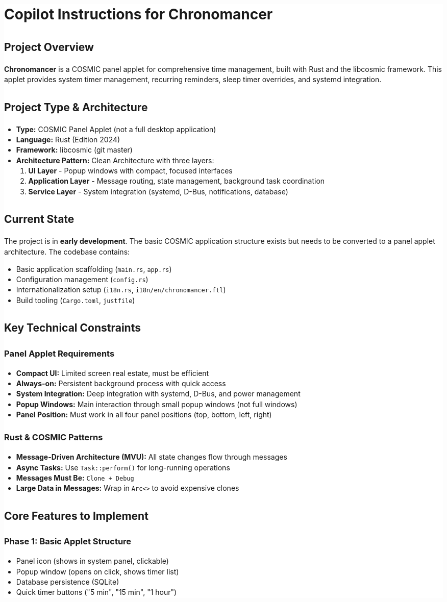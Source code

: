 # Copilot Instructions for Chronomancer

## Project Overview

**Chronomancer** is a COSMIC panel applet for comprehensive time management, built with Rust and the libcosmic framework. This applet provides system timer management, recurring reminders, sleep timer overrides, and systemd integration.

## Project Type & Architecture

- **Type:** COSMIC Panel Applet (not a full desktop application)
- **Language:** Rust (Edition 2024)
- **Framework:** libcosmic (git master)
- **Architecture Pattern:** Clean Architecture with three layers:
  1. **UI Layer** - Popup windows with compact, focused interfaces
  2. **Application Layer** - Message routing, state management, background task coordination
  3. **Service Layer** - System integration (systemd, D-Bus, notifications, database)

## Current State

The project is in **early development**. The basic COSMIC application structure exists but needs to be converted to a panel applet architecture. The codebase contains:
- Basic application scaffolding (`main.rs`, `app.rs`)
- Configuration management (`config.rs`)
- Internationalization setup (`i18n.rs`, `i18n/en/chronomancer.ftl`)
- Build tooling (`Cargo.toml`, `justfile`)

## Key Technical Constraints

### Panel Applet Requirements
- **Compact UI:** Limited screen real estate, must be efficient
- **Always-on:** Persistent background process with quick access
- **System Integration:** Deep integration with systemd, D-Bus, and power management
- **Popup Windows:** Main interaction through small popup windows (not full windows)
- **Panel Position:** Must work in all four panel positions (top, bottom, left, right)

### Rust & COSMIC Patterns
- **Message-Driven Architecture (MVU):** All state changes flow through messages
- **Async Tasks:** Use `Task::perform()` for long-running operations
- **Messages Must Be:** `Clone + Debug`
- **Large Data in Messages:** Wrap in `Arc<>` to avoid expensive clones

## Core Features to Implement

### Phase 1: Basic Applet Structure
- Panel icon (shows in system panel, clickable)
- Popup window (opens on click, shows timer list)
- Database persistence (SQLite)
- Quick timer buttons ("5 min", "15 min", "1 hour")
